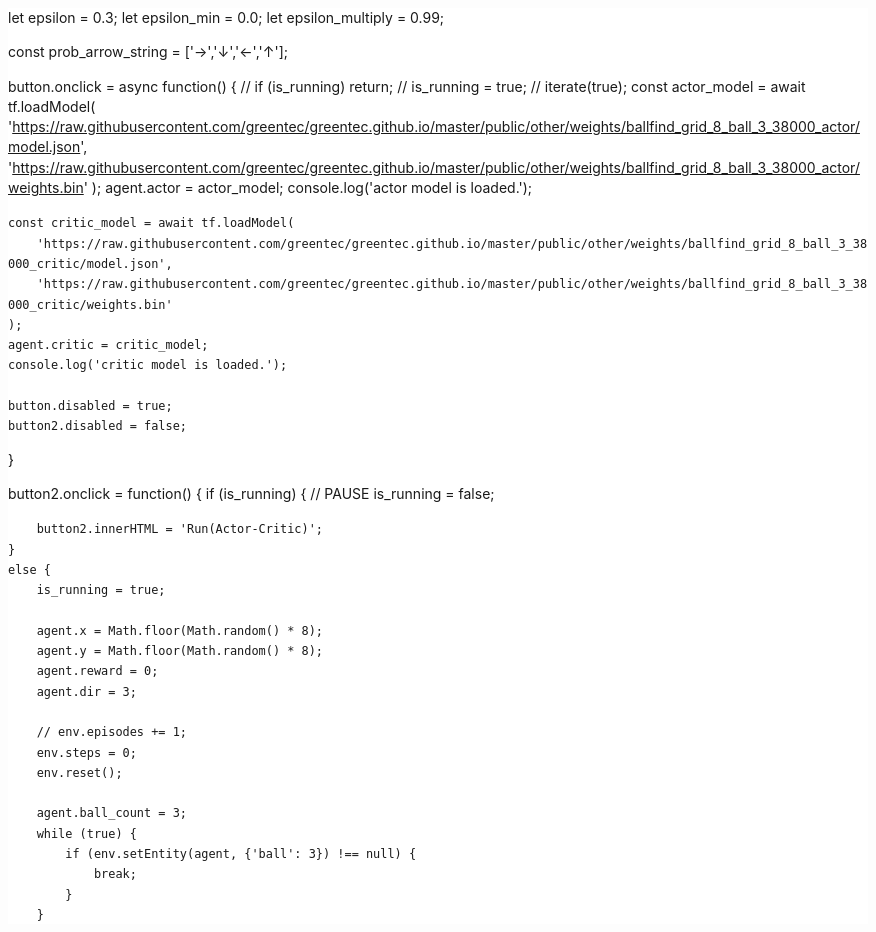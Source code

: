 let epsilon = 0.3;
let epsilon_min = 0.0;
let epsilon_multiply = 0.99;

const prob_arrow_string = ['→','↓','←','↑'];

button.onclick = async function() {
    // if (is_running) return;
    // is_running = true;
    // iterate(true);
    const actor_model = await tf.loadModel(
        'https://raw.githubusercontent.com/greentec/greentec.github.io/master/public/other/weights/ballfind_grid_8_ball_3_38000_actor/model.json',
        'https://raw.githubusercontent.com/greentec/greentec.github.io/master/public/other/weights/ballfind_grid_8_ball_3_38000_actor/weights.bin'
    );
    agent.actor = actor_model;
    console.log('actor model is loaded.');

    const critic_model = await tf.loadModel(
        'https://raw.githubusercontent.com/greentec/greentec.github.io/master/public/other/weights/ballfind_grid_8_ball_3_38000_critic/model.json',
        'https://raw.githubusercontent.com/greentec/greentec.github.io/master/public/other/weights/ballfind_grid_8_ball_3_38000_critic/weights.bin'
    );
    agent.critic = critic_model;
    console.log('critic model is loaded.');

    button.disabled = true;
    button2.disabled = false;
}


button2.onclick = function() {
    if (is_running) {
        // PAUSE
        is_running = false;

        button2.innerHTML = 'Run(Actor-Critic)';
    }
    else {
        is_running = true;

        agent.x = Math.floor(Math.random() * 8);
        agent.y = Math.floor(Math.random() * 8);
        agent.reward = 0;
        agent.dir = 3;

        // env.episodes += 1;
        env.steps = 0;
        env.reset();

        agent.ball_count = 3;
        while (true) {
            if (env.setEntity(agent, {'ball': 3}) !== null) {
                break;
            }
        }


[^1]: 최초의 Actor-Critic 알고리즘은 강화학습의 대가인 A.Barto 와 R.Sutton 이 1983년에 함께 발표한 논문인 [Neuron-like elements that can solve difficult learning control problems](<http://incompleteideas.net/papers/barto-sutton-anderson-83.pdf>)에서 cart pole 문제를 푸는 데에 사용되었습니다.
[^2]: 딥러닝에서 2개의 네트워크를 사용하는 방법은 이외에 대표적으로 [GAN(Generative Adversarial Networks)](<https://arxiv.org/abs/1406.2661>)이 있습니다. 그밖에 2개의 네트워크는 아니지만 2개의 입력을 조합해 새로운 결과물을 만드는 [Style Transfer](<https://arxiv.org/abs/1508.06576>)도 있습니다.
[^3]: Actor-Critic 에서 Replay Buffer 를 사용하는 [ACER(**A**ctor **C**ritic with **E**xperience **R**eplay)](<https://arxiv.org/abs/1611.01224>)라는 알고리즘도 있습니다. 역시 딥마인드에서 발표했습니다.
[^4]: 원본 논문은 [여기](<https://papers.nips.cc/paper/1713-policy-gradient-methods-for-reinforcement-learning-with-function-approximation.pdf>)에 있습니다.